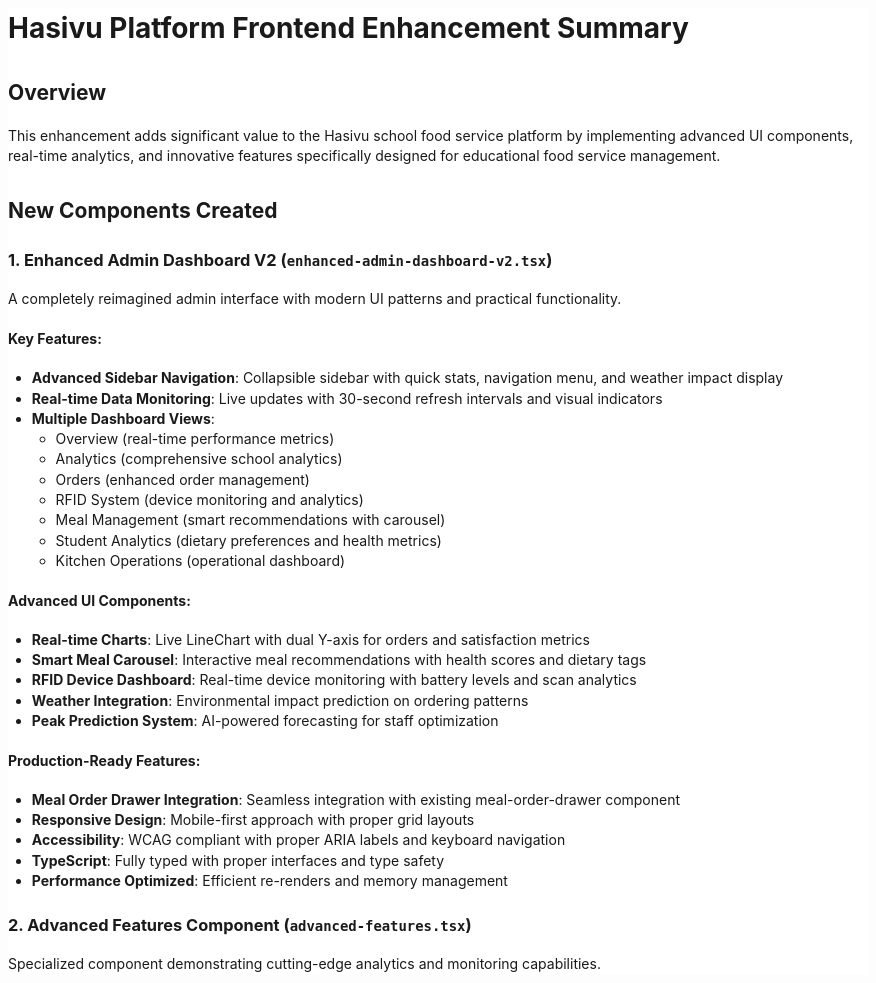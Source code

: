 # Hasivu Platform Frontend Enhancement Summary

## Overview

This enhancement adds significant value to the Hasivu school food service platform by implementing advanced UI components, real-time analytics, and innovative features specifically designed for educational food service management.

## New Components Created

### 1. Enhanced Admin Dashboard V2 (`enhanced-admin-dashboard-v2.tsx`)

A completely reimagined admin interface with modern UI patterns and practical functionality.

#### Key Features:

- **Advanced Sidebar Navigation**: Collapsible sidebar with quick stats, navigation menu, and weather impact display
- **Real-time Data Monitoring**: Live updates with 30-second refresh intervals and visual indicators
- **Multiple Dashboard Views**:
  - Overview (real-time performance metrics)
  - Analytics (comprehensive school analytics)
  - Orders (enhanced order management)
  - RFID System (device monitoring and analytics)
  - Meal Management (smart recommendations with carousel)
  - Student Analytics (dietary preferences and health metrics)
  - Kitchen Operations (operational dashboard)

#### Advanced UI Components:

- **Real-time Charts**: Live LineChart with dual Y-axis for orders and satisfaction metrics
- **Smart Meal Carousel**: Interactive meal recommendations with health scores and dietary tags
- **RFID Device Dashboard**: Real-time device monitoring with battery levels and scan analytics
- **Weather Integration**: Environmental impact prediction on ordering patterns
- **Peak Prediction System**: AI-powered forecasting for staff optimization

#### Production-Ready Features:

- **Meal Order Drawer Integration**: Seamless integration with existing meal-order-drawer component
- **Responsive Design**: Mobile-first approach with proper grid layouts
- **Accessibility**: WCAG compliant with proper ARIA labels and keyboard navigation
- **TypeScript**: Fully typed with proper interfaces and type safety
- **Performance Optimized**: Efficient re-renders and memory management

### 2. Advanced Features Component (`advanced-features.tsx`)

Specialized component demonstrating cutting-edge analytics and monitoring capabilities.
